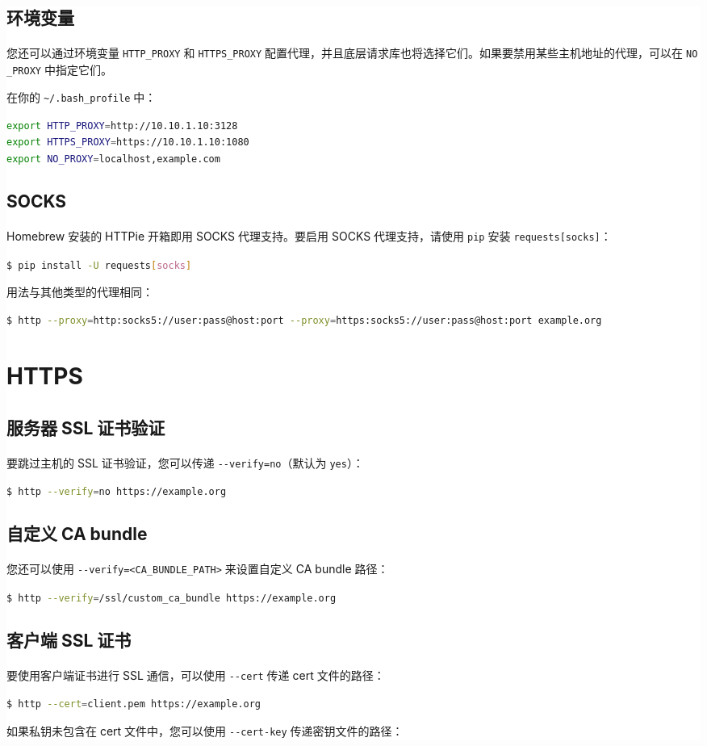 ## 环境变量

您还可以通过环境变量 `HTTP_PROXY` 和 `HTTPS_PROXY` 配置代理，并且底层请求库也将选择它们。如果要禁用某些主机地址的代理，可以在 `NO_PROXY` 中指定它们。

在你的 `~/.bash_profile` 中：

``` bash
export HTTP_PROXY=http://10.10.1.10:3128
export HTTPS_PROXY=https://10.10.1.10:1080
export NO_PROXY=localhost,example.com
```

## SOCKS

Homebrew 安装的 HTTPie 开箱即用 SOCKS 代理支持。要启用 SOCKS 代理支持，请使用 `pip` 安装 `requests[socks]`：

``` bash
$ pip install -U requests[socks]
```

用法与其他类型的代理相同：

``` bash
$ http --proxy=http:socks5://user:pass@host:port --proxy=https:socks5://user:pass@host:port example.org
```

# HTTPS

## 服务器 SSL 证书验证

要跳过主机的 SSL 证书验证，您可以传递 `--verify=no`（默认为 `yes`）：

``` bash
$ http --verify=no https://example.org
```

## 自定义 CA bundle


您还可以使用 `--verify=<CA_BUNDLE_PATH>` 来设置自定义 CA bundle 路径：

``` bash
$ http --verify=/ssl/custom_ca_bundle https://example.org
```

## 客户端 SSL 证书

要使用客户端证书进行 SSL 通信，可以使用 `--cert` 传递 cert 文件的路径：

``` bash
$ http --cert=client.pem https://example.org
```

如果私钥未包含在 cert 文件中，您可以使用 `--cert-key` 传递密钥文件的路径：
